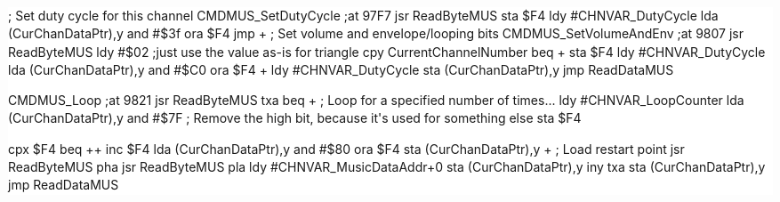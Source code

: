 
; Set duty cycle for this channel
CMDMUS_SetDutyCycle ;at 97F7
  jsr ReadByteMUS
  sta $F4
  ldy #CHNVAR_DutyCycle
  lda (CurChanDataPtr),y
  and #$3f
  ora $F4
  jmp +
; Set volume and envelope/looping bits
CMDMUS_SetVolumeAndEnv ;at 9807
  jsr ReadByteMUS
  ldy #$02 ;just use the value as-is for triangle
  cpy CurrentChannelNumber
  beq +
  sta $F4
  ldy #CHNVAR_DutyCycle
  lda (CurChanDataPtr),y
  and #$C0
  ora $F4
+
  ldy #CHNVAR_DutyCycle
  sta (CurChanDataPtr),y
  jmp ReadDataMUS


CMDMUS_Loop ;at 9821
  jsr ReadByteMUS
  txa
  beq +
; Loop for a specified number of times...
  ldy #CHNVAR_LoopCounter
  lda (CurChanDataPtr),y
  and #$7F ; Remove the high bit, because it's used for something else
  sta $F4

  cpx $F4
  beq ++
  inc $F4
  lda (CurChanDataPtr),y
  and #$80
  ora $F4
  sta (CurChanDataPtr),y
+
; Load restart point
  jsr ReadByteMUS
  pha
  jsr ReadByteMUS
  pla
  ldy #CHNVAR_MusicDataAddr+0
  sta (CurChanDataPtr),y
  iny
  txa
  sta (CurChanDataPtr),y
  jmp ReadDataMUS
